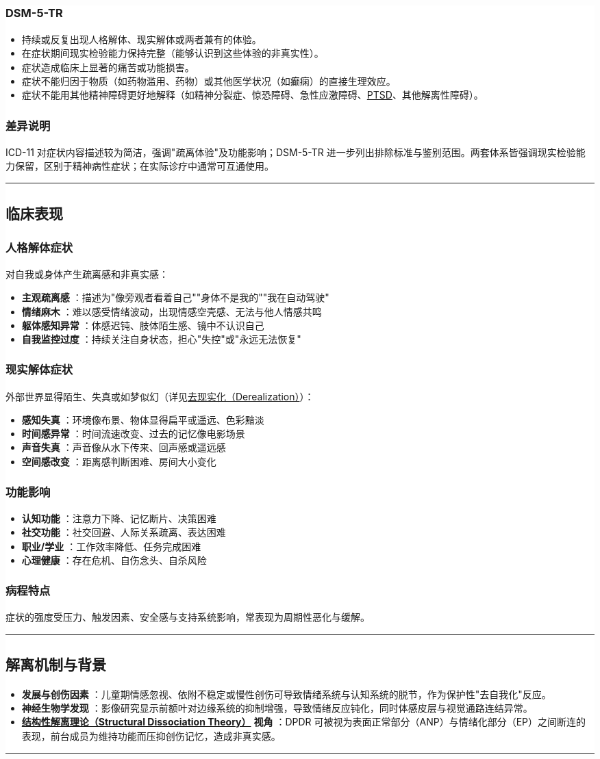 ### DSM-5-TR

- 持续或反复出现人格解体、现实解体或两者兼有的体验。
- 在症状期间现实检验能力保持完整（能够认识到这些体验的非真实性）。
- 症状造成临床上显著的痛苦或功能损害。
- 症状不能归因于物质（如药物滥用、药物）或其他医学状况（如癫痫）的直接生理效应。
- 症状不能用其他精神障碍更好地解释（如精神分裂症、惊恐障碍、急性应激障碍、[PTSD](PTSD.md)、其他解离性障碍）。

### 差异说明

ICD-11 对症状内容描述较为简洁，强调"疏离体验"及功能影响；DSM-5-TR 进一步列出排除标准与鉴别范围。两套体系皆强调现实检验能力保留，区别于精神病性症状；在实际诊疗中通常可互通使用。

---

## 临床表现

### 人格解体症状

对自我或身体产生疏离感和非真实感：

- **主观疏离感** ：描述为"像旁观者看着自己""身体不是我的""我在自动驾驶"
- **情绪麻木** ：难以感受情绪波动，出现情感空壳感、无法与他人情感共鸣
- **躯体感知异常** ：体感迟钝、肢体陌生感、镜中不认识自己
- **自我监控过度** ：持续关注自身状态，担心"失控"或"永远无法恢复"

### 现实解体症状

外部世界显得陌生、失真或如梦似幻（详见[去现实化（Derealization）](Derealization.md)）：

- **感知失真** ：环境像布景、物体显得扁平或遥远、色彩黯淡
- **时间感异常** ：时间流速改变、过去的记忆像电影场景
- **声音失真** ：声音像从水下传来、回声感或遥远感
- **空间感改变** ：距离感判断困难、房间大小变化

### 功能影响

- **认知功能** ：注意力下降、记忆断片、决策困难
- **社交功能** ：社交回避、人际关系疏离、表达困难
- **职业/学业** ：工作效率降低、任务完成困难
- **心理健康** ：存在危机、自伤念头、自杀风险

### 病程特点

症状的强度受压力、触发因素、安全感与支持系统影响，常表现为周期性恶化与缓解。

---

## 解离机制与背景

- **发展与创伤因素** ：儿童期情感忽视、依附不稳定或慢性创伤可导致情绪系统与认知系统的脱节，作为保护性"去自我化"反应。
- **神经生物学发现** ：影像研究显示前额叶对边缘系统的抑制增强，导致情绪反应钝化，同时体感皮层与视觉通路连结异常。
- [**结构性解离理论（Structural Dissociation Theory）**](Structural-Dissociation-Theory.md) **视角** ：DPDR 可被视为表面正常部分（ANP）与情绪化部分（EP）之间断连的表现，前台成员为维持功能而压抑创伤记忆，造成非真实感。

---